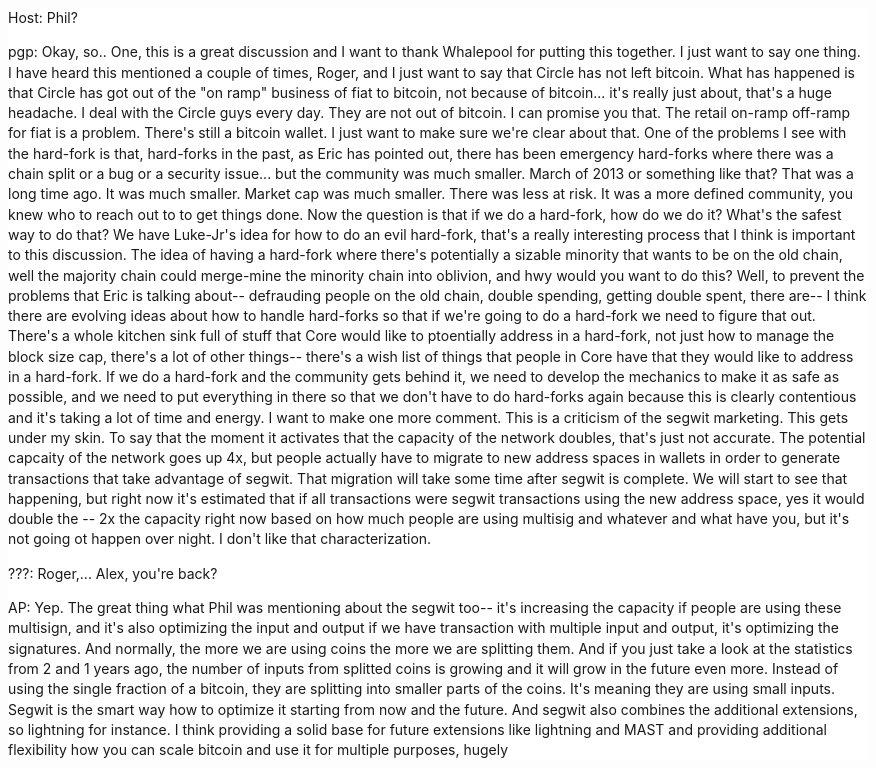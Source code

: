 Host: Phil?

pgp: Okay, so.. One, this is a great discussion and I want to thank
Whalepool for putting this together. I just want to say one thing. I
have heard this mentioned a couple of times, Roger, and I just want to
say that Circle has not left bitcoin. What has happened is that Circle
has got out of the "on ramp" business of fiat to bitcoin, not because of
bitcoin... it's really just about, that's a huge headache. I deal with
the Circle guys every day. They are not out of bitcoin. I can promise
you that. The retail on-ramp off-ramp for fiat is a problem. There's
still a bitcoin wallet. I just want to make sure we're clear about that.
One of the problems I see with the hard-fork is that, hard-forks in the
past, as Eric has pointed out, there has been emergency hard-forks where
there was a chain split or a bug or a security issue... but the
community was much smaller. March of 2013 or something like that? That
was a long time ago. It was much smaller. Market cap was much smaller.
There was less at risk. It was a more defined community, you knew who to
reach out to to get things done. Now the question is that if we do a
hard-fork, how do we do it? What's the safest way to do that? We have
Luke-Jr's idea for how to do an evil hard-fork, that's a really
interesting process that I think is important to this discussion. The
idea of having a hard-fork where there's potentially a sizable minority
that wants to be on the old chain, well the majority chain could
merge-mine the minority chain into oblivion, and hwy would you want to
do this? Well, to prevent the problems that Eric is talking about--
defrauding people on the old chain, double spending, getting double
spent, there are-- I think there are evolving ideas about how to handle
hard-forks so that if we're going to do a hard-fork we need to figure
that out. There's a whole kitchen sink full of stuff that Core would
like to ptoentially address in a hard-fork, not just how to manage the
block size cap, there's a lot of other things-- there's a wish list of
things that people in Core have that they would like to address in a
hard-fork. If we do a hard-fork and the community gets behind it, we
need to develop the mechanics to make it as safe as possible, and we
need to put everything in there so that we don't have to do hard-forks
again because this is clearly contentious and it's taking a lot of time
and energy. I want to make one more comment. This is a criticism of the
segwit marketing. This gets under my skin. To say that the moment it
activates that the capacity of the network doubles, that's just not
accurate. The potential capcaity of the network goes up 4x, but people
actually have to migrate to new address spaces in wallets in order to
generate transactions that take advantage of segwit. That migration will
take some time after segwit is complete. We will start to see that
happening, but right now it's estimated that if all transactions were
segwit transactions using the new address space, yes it would double the
-- 2x the capacity right now based on how much people are using multisig
and whatever and what have you, but it's not going ot happen over night.
I don't like that characterization.

???: Roger,... Alex, you're back?

AP: Yep. The great thing what Phil was mentioning about the segwit too--
it's increasing the capacity if people are using these multisign, and
it's also optimizing the input and output if we have transaction with
multiple input and output, it's optimizing the signatures. And normally,
the more we are using coins the more we are splitting them. And if you
just take a look at the statistics from 2 and 1 years ago, the number of
inputs from splitted coins is growing and it will grow in the future
even more. Instead of using the single fraction of a bitcoin, they are
splitting into smaller parts of the coins. It's meaning they are using
small inputs. Segwit is the smart way how to optimize it starting from
now and the future. And segwit also combines the additional extensions,
so lightning for instance. I think providing a solid base for future
extensions like lightning and MAST and providing additional flexibility
how you can scale bitcoin and use it for multiple purposes, hugely